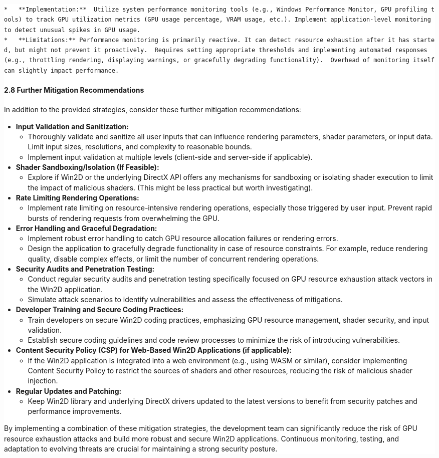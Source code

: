     *   **Implementation:**  Utilize system performance monitoring tools (e.g., Windows Performance Monitor, GPU profiling tools) to track GPU utilization metrics (GPU usage percentage, VRAM usage, etc.). Implement application-level monitoring to detect unusual spikes in GPU usage.
    *   **Limitations:** Performance monitoring is primarily reactive. It can detect resource exhaustion after it has started, but might not prevent it proactively.  Requires setting appropriate thresholds and implementing automated responses (e.g., throttling rendering, displaying warnings, or gracefully degrading functionality).  Overhead of monitoring itself can slightly impact performance.

#### 2.8 Further Mitigation Recommendations

In addition to the provided strategies, consider these further mitigation recommendations:

*   **Input Validation and Sanitization:**
    *   Thoroughly validate and sanitize all user inputs that can influence rendering parameters, shader parameters, or input data.  Limit input sizes, resolutions, and complexity to reasonable bounds.
    *   Implement input validation at multiple levels (client-side and server-side if applicable).
*   **Shader Sandboxing/Isolation (If Feasible):**
    *   Explore if Win2D or the underlying DirectX API offers any mechanisms for sandboxing or isolating shader execution to limit the impact of malicious shaders. (This might be less practical but worth investigating).
*   **Rate Limiting Rendering Operations:**
    *   Implement rate limiting on resource-intensive rendering operations, especially those triggered by user input.  Prevent rapid bursts of rendering requests from overwhelming the GPU.
*   **Error Handling and Graceful Degradation:**
    *   Implement robust error handling to catch GPU resource allocation failures or rendering errors.
    *   Design the application to gracefully degrade functionality in case of resource constraints. For example, reduce rendering quality, disable complex effects, or limit the number of concurrent rendering operations.
*   **Security Audits and Penetration Testing:**
    *   Conduct regular security audits and penetration testing specifically focused on GPU resource exhaustion attack vectors in the Win2D application.
    *   Simulate attack scenarios to identify vulnerabilities and assess the effectiveness of mitigations.
*   **Developer Training and Secure Coding Practices:**
    *   Train developers on secure Win2D coding practices, emphasizing GPU resource management, shader security, and input validation.
    *   Establish secure coding guidelines and code review processes to minimize the risk of introducing vulnerabilities.
*   **Content Security Policy (CSP) for Web-Based Win2D Applications (if applicable):**
    *   If the Win2D application is integrated into a web environment (e.g., using WASM or similar), consider implementing Content Security Policy to restrict the sources of shaders and other resources, reducing the risk of malicious shader injection.
*   **Regular Updates and Patching:**
    *   Keep Win2D library and underlying DirectX drivers updated to the latest versions to benefit from security patches and performance improvements.

By implementing a combination of these mitigation strategies, the development team can significantly reduce the risk of GPU resource exhaustion attacks and build more robust and secure Win2D applications. Continuous monitoring, testing, and adaptation to evolving threats are crucial for maintaining a strong security posture.